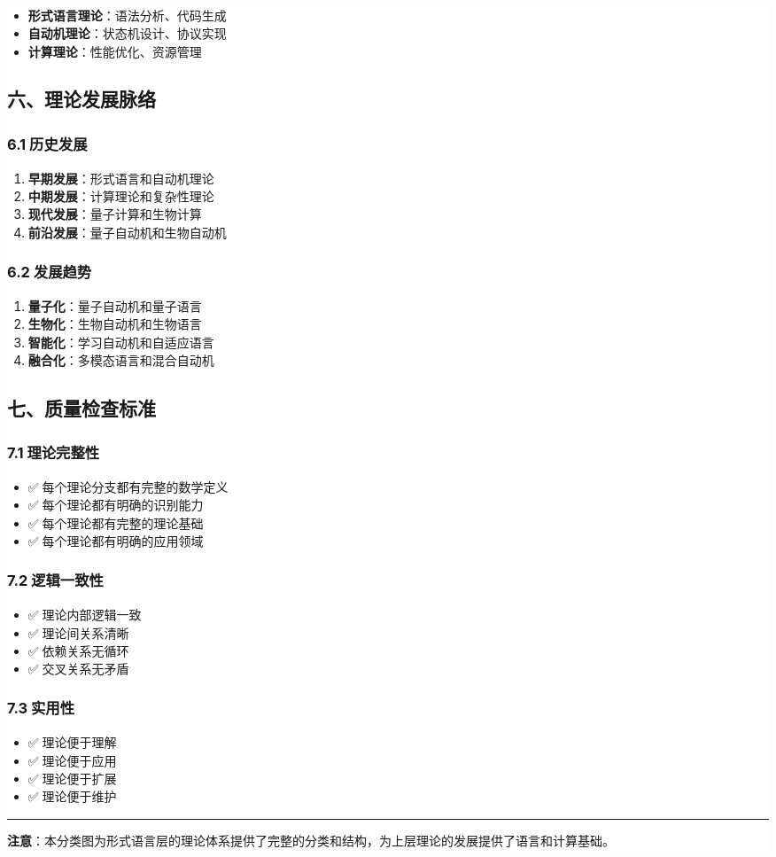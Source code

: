 - **形式语言理论**：语法分析、代码生成
- **自动机理论**：状态机设计、协议实现
- **计算理论**：性能优化、资源管理

## 六、理论发展脉络

### 6.1 历史发展

1. **早期发展**：形式语言和自动机理论
2. **中期发展**：计算理论和复杂性理论
3. **现代发展**：量子计算和生物计算
4. **前沿发展**：量子自动机和生物自动机

### 6.2 发展趋势

1. **量子化**：量子自动机和量子语言
2. **生物化**：生物自动机和生物语言
3. **智能化**：学习自动机和自适应语言
4. **融合化**：多模态语言和混合自动机

## 七、质量检查标准

### 7.1 理论完整性

- ✅ 每个理论分支都有完整的数学定义
- ✅ 每个理论都有明确的识别能力
- ✅ 每个理论都有完整的理论基础
- ✅ 每个理论都有明确的应用领域

### 7.2 逻辑一致性

- ✅ 理论内部逻辑一致
- ✅ 理论间关系清晰
- ✅ 依赖关系无循环
- ✅ 交叉关系无矛盾

### 7.3 实用性

- ✅ 理论便于理解
- ✅ 理论便于应用
- ✅ 理论便于扩展
- ✅ 理论便于维护

---

**注意**：本分类图为形式语言层的理论体系提供了完整的分类和结构，为上层理论的发展提供了语言和计算基础。
